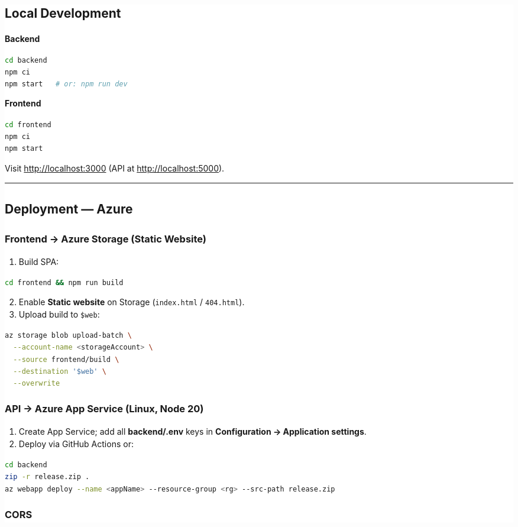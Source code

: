 ## Local Development

**Backend**

```bash
cd backend
npm ci
npm start   # or: npm run dev
```

**Frontend**

```bash
cd frontend
npm ci
npm start
```

Visit [http://localhost:3000](http://localhost:3000) (API at [http://localhost:5000](http://localhost:5000)).

---

## Deployment — Azure

### Frontend → Azure Storage (Static Website)

1. Build SPA:

```bash
cd frontend && npm run build
```

2. Enable **Static website** on Storage (`index.html` / `404.html`).
3. Upload build to `$web`:

```bash
az storage blob upload-batch \
  --account-name <storageAccount> \
  --source frontend/build \
  --destination '$web' \
  --overwrite
```

### API → Azure App Service (Linux, Node 20)

1. Create App Service; add all **backend/.env** keys in **Configuration → Application settings**.
2. Deploy via GitHub Actions or:

```bash
cd backend
zip -r release.zip .
az webapp deploy --name <appName> --resource-group <rg> --src-path release.zip
```

### CORS
